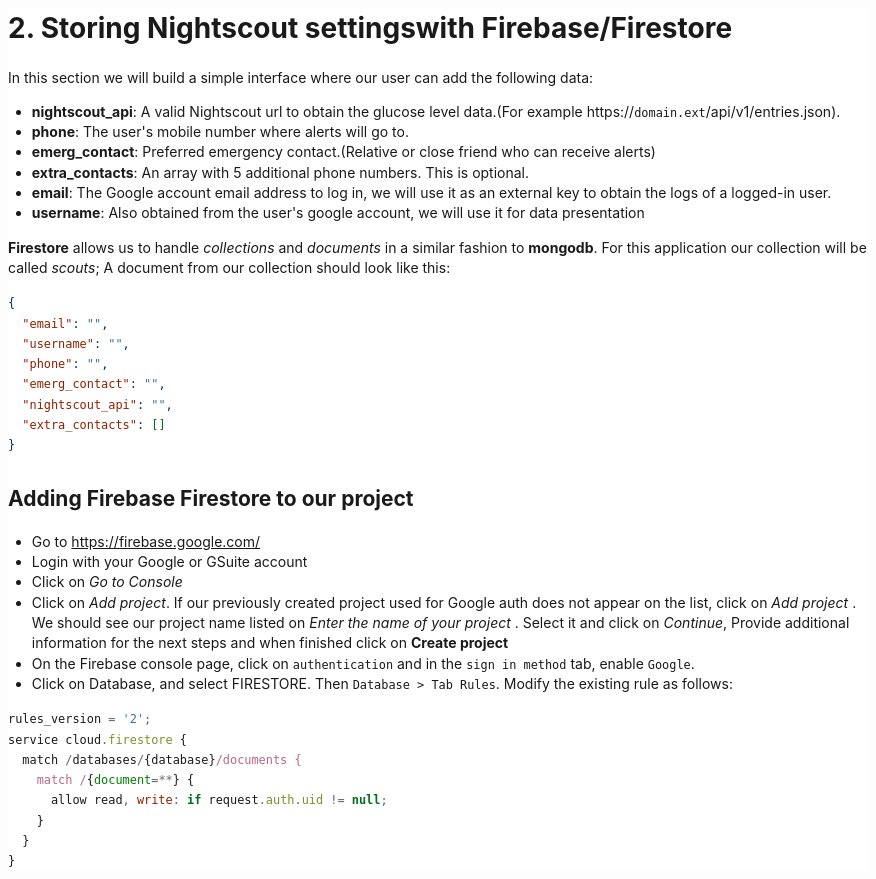 # 2. Storing Nightscout settingswith Firebase/Firestore

In this section we will build a simple interface where our user can add the following data:

- **nightscout_api**: A valid Nightscout url to obtain the glucose level data.(For example https://`domain.ext`/api/v1/entries.json).
- **phone**: The user's mobile number where alerts will go to.
- **emerg_contact**: Preferred emergency contact.(Relative or close friend who can receive alerts)
- **extra_contacts**: An array with 5 additional phone numbers. This is optional.
- **email**: The Google account email address to log in, we will use it as an external key to obtain the logs of a logged-in user.
- **username**: Also obtained from the user's google account, we will use it for data presentation

**Firestore** allows us to handle _collections_ and _documents_ in a similar fashion to **mongodb**. For this application our collection will be called _scouts_; A document from our collection should look like this:

```json
{
  "email": "",
  "username": "",
  "phone": "",
  "emerg_contact": "",
  "nightscout_api": "",
  "extra_contacts": []
}
```

## Adding Firebase Firestore to our project

- Go to https://firebase.google.com/
- Login with your Google or GSuite account
- Click on _Go to Console_
- Click on _Add project_. If our previously created project used for Google auth does not appear on the list, click on _Add project_ . We should see our project name listed on _Enter the name of your project_ . Select it and click on _Continue_, Provide additional information for the next steps and when finished click on **Create project**
- On the Firebase console page, click on `authentication` and in the `sign in method` tab, enable `Google`.
- Click on Database, and select FIRESTORE. Then `Database > Tab Rules`. Modify the existing rule as follows:

```javascript
rules_version = '2';
service cloud.firestore {
  match /databases/{database}/documents {
    match /{document=**} {
      allow read, write: if request.auth.uid != null;
    }
  }
}
```
